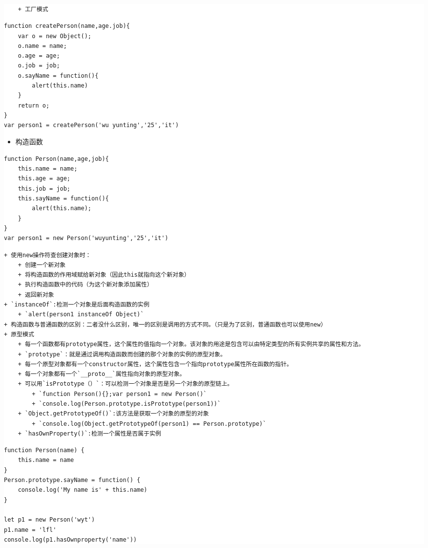 		+ 工厂模式

```
function createPerson(name,age.job){
	var o = new Object();
	o.name = name;
	o.age = age;
	o.job = job;
	o.sayName = function(){
		alert(this.name)	
	}
	return o;
}
var person1 = createPerson('wu yunting','25','it')
```


+ 构造函数
```
function Person(name,age,job){
	this.name = name;
	this.age = age;
	this.job = job;
	this.sayName = function(){
		alert(this.name);
	}
}
var person1 = new Person('wuyunting','25','it')
```

	+ 使用new操作符查创建对象时：
		+ 创建一个新对象
		+ 将构造函数的作用域赋给新对象（因此this就指向这个新对象）
		+ 执行构造函数中的代码（为这个新对象添加属性）
		+ 返回新对象
	+ `instanceOf`:检测一个对象是后面构造函数的实例
		+ `alert(person1 instanceOf Object)`
	+ 构造函数与普通函数的区别：二者没什么区别，唯一的区别是调用的方式不同。（只是为了区别，普通函数也可以使用new）
	+ 原型模式
		+ 每一个函数都有prototype属性，这个属性的值指向一个对象。该对象的用途是包含可以由特定类型的所有实例共享的属性和方法。
		+ `prototype`：就是通过调用构造函数而创建的那个对象的实例的原型对象。
		+ 每一个原型对象都有一个constructor属性，这个属性包含一个指向prototype属性所在函数的指针。
		+ 每一个对象都有一个`__proto__`属性指向对象的原型对象。
		+ 可以用`isPrototype（）`：可以检测一个对象是否是另一个对象的原型链上。
			+ `function Person(){};var person1 = new Person()`
			+ `console.log(Person.prototype.isPrototype(person1))`
		+ `Object.getPrototypeOf()`:该方法是获取一个对象的原型的对象
			+ `console.log(Object.getPrototypeOf(person1) == Person.prototype)`
		+ `hasOwnProperty()`:检测一个属性是否属于实例

~~~
function Person(name) {
	this.name = name
}
Person.prototype.sayName = function() {
	console.log('My name is' + this.name)
}

let p1 = new Person('wyt')
p1.name = 'lfl'
console.log(p1.hasOwnproperty('name'))
~~~
